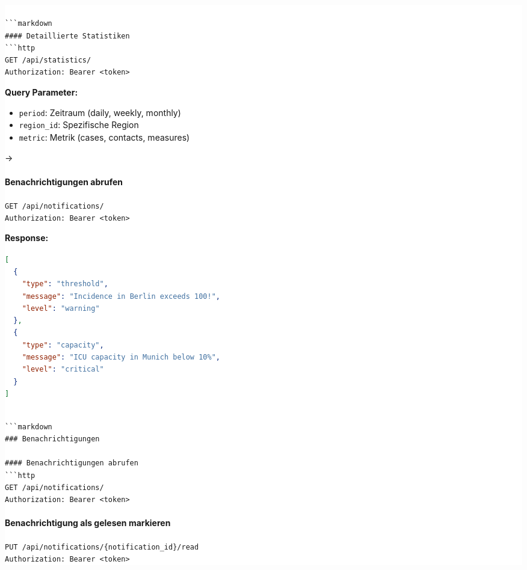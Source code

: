 ```json
```
```

```markdown
#### Detaillierte Statistiken
```http
GET /api/statistics/
Authorization: Bearer <token>
```

**Query Parameter:**
- `period`: Zeitraum (daily, weekly, monthly)
- `region_id`: Spezifische Region
- `metric`: Metrik (cases, contacts, measures)

->

#### Benachrichtigungen abrufen
```http
GET /api/notifications/
Authorization: Bearer <token>
```

**Response:**
```json
[
  {
    "type": "threshold",
    "message": "Incidence in Berlin exceeds 100!",
    "level": "warning"
  },
  {
    "type": "capacity",
    "message": "ICU capacity in Munich below 10%",
    "level": "critical"
  }
]
```
```

```markdown
### Benachrichtigungen

#### Benachrichtigungen abrufen
```http
GET /api/notifications/
Authorization: Bearer <token>
```

#### Benachrichtigung als gelesen markieren
```http
PUT /api/notifications/{notification_id}/read
Authorization: Bearer <token>
```
